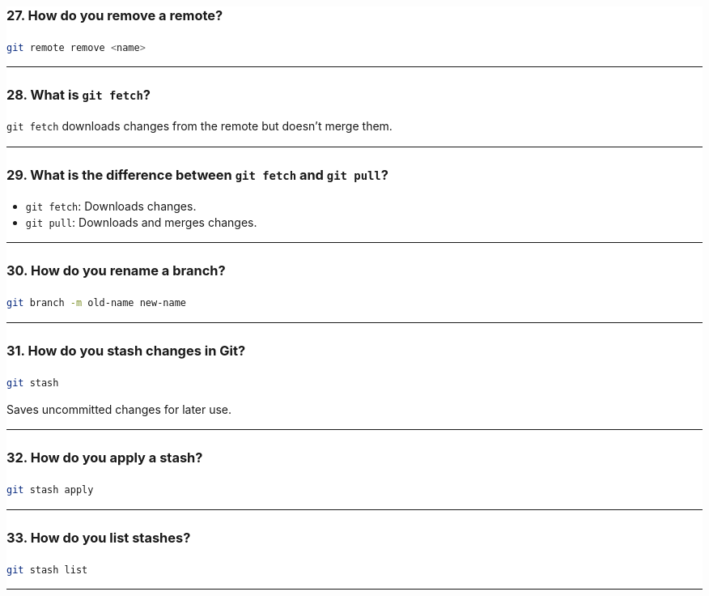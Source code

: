 
### 27. **How do you remove a remote?**

```bash
git remote remove <name>
```

---

### 28. **What is `git fetch`?**

`git fetch` downloads changes from the remote but doesn’t merge them.

---

### 29. **What is the difference between `git fetch` and `git pull`?**

* `git fetch`: Downloads changes.
* `git pull`: Downloads and merges changes.

---

### 30. **How do you rename a branch?**

```bash
git branch -m old-name new-name
```

---

### 31. **How do you stash changes in Git?**

```bash
git stash
```

Saves uncommitted changes for later use.

---

### 32. **How do you apply a stash?**

```bash
git stash apply
```

---

### 33. **How do you list stashes?**

```bash
git stash list
```

---
